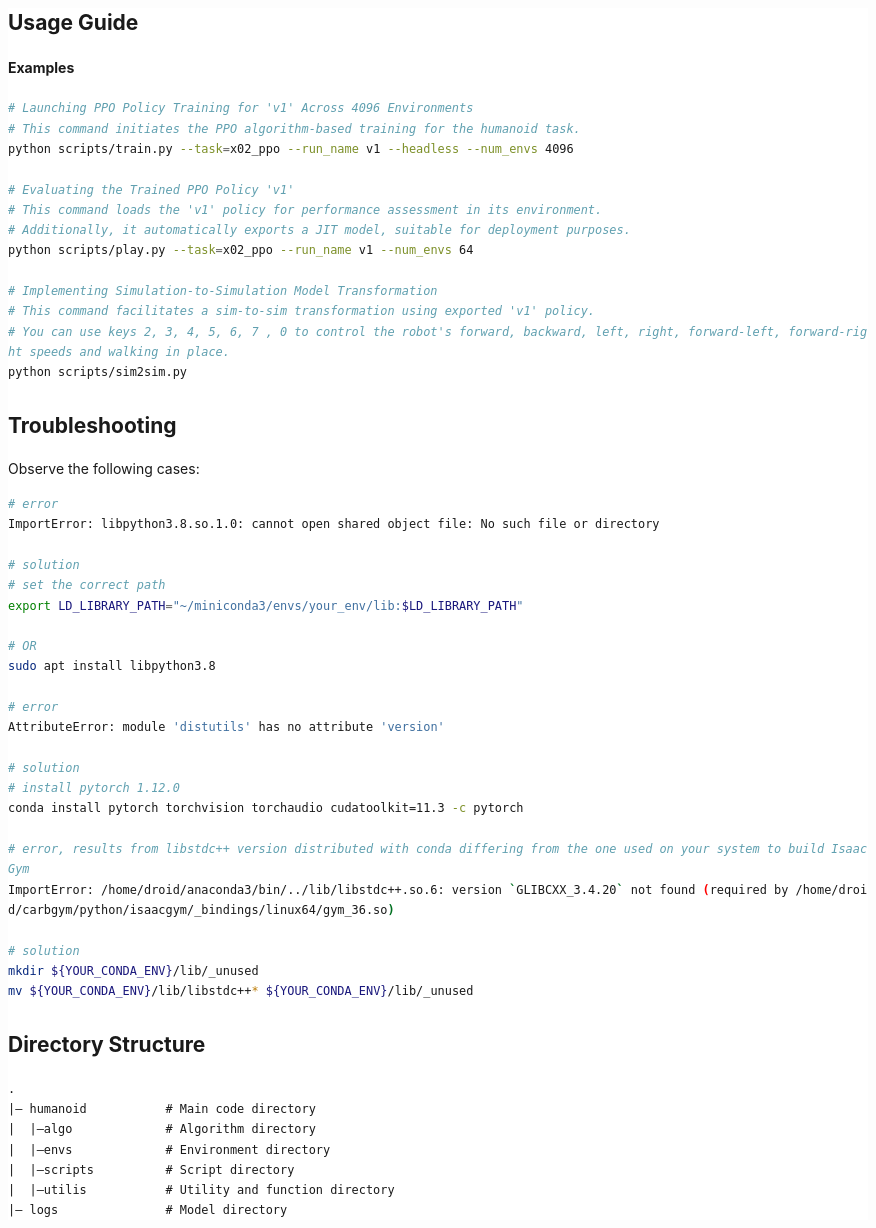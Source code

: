 

## Usage Guide

#### Examples

```bash
# Launching PPO Policy Training for 'v1' Across 4096 Environments
# This command initiates the PPO algorithm-based training for the humanoid task.
python scripts/train.py --task=x02_ppo --run_name v1 --headless --num_envs 4096

# Evaluating the Trained PPO Policy 'v1'
# This command loads the 'v1' policy for performance assessment in its environment. 
# Additionally, it automatically exports a JIT model, suitable for deployment purposes.
python scripts/play.py --task=x02_ppo --run_name v1 --num_envs 64

# Implementing Simulation-to-Simulation Model Transformation
# This command facilitates a sim-to-sim transformation using exported 'v1' policy.
# You can use keys 2, 3, 4, 5, 6, 7 , 0 to control the robot's forward, backward, left, right, forward-left, forward-right speeds and walking in place.
python scripts/sim2sim.py 

```

## Troubleshooting

Observe the following cases:

```bash
# error
ImportError: libpython3.8.so.1.0: cannot open shared object file: No such file or directory

# solution
# set the correct path
export LD_LIBRARY_PATH="~/miniconda3/envs/your_env/lib:$LD_LIBRARY_PATH" 

# OR
sudo apt install libpython3.8

# error
AttributeError: module 'distutils' has no attribute 'version'

# solution
# install pytorch 1.12.0
conda install pytorch torchvision torchaudio cudatoolkit=11.3 -c pytorch

# error, results from libstdc++ version distributed with conda differing from the one used on your system to build Isaac Gym
ImportError: /home/droid/anaconda3/bin/../lib/libstdc++.so.6: version `GLIBCXX_3.4.20` not found (required by /home/droid/carbgym/python/isaacgym/_bindings/linux64/gym_36.so)

# solution
mkdir ${YOUR_CONDA_ENV}/lib/_unused
mv ${YOUR_CONDA_ENV}/lib/libstdc++* ${YOUR_CONDA_ENV}/lib/_unused
```
## Directory Structure
```
.
|— humanoid           # Main code directory
|  |—algo             # Algorithm directory
|  |—envs             # Environment directory
|  |—scripts          # Script directory
|  |—utilis           # Utility and function directory
|— logs               # Model directory
```